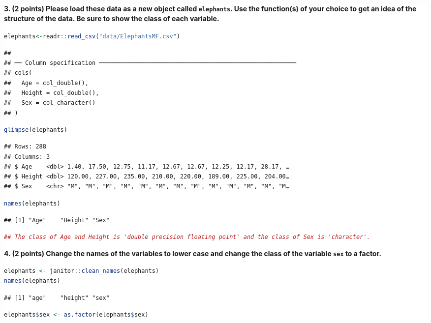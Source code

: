 **3. (2 points) Please load these data as a new object called `elephants`. Use the function(s) of your choice to get an idea of the structure of the data. Be sure to show the class of each variable.**


```r
elephants<-readr::read_csv("data/ElephantsMF.csv")
```

```
## 
## ── Column specification ────────────────────────────────────────────────────────
## cols(
##   Age = col_double(),
##   Height = col_double(),
##   Sex = col_character()
## )
```


```r
glimpse(elephants)
```

```
## Rows: 288
## Columns: 3
## $ Age    <dbl> 1.40, 17.50, 12.75, 11.17, 12.67, 12.67, 12.25, 12.17, 28.17, …
## $ Height <dbl> 120.00, 227.00, 235.00, 210.00, 220.00, 189.00, 225.00, 204.00…
## $ Sex    <chr> "M", "M", "M", "M", "M", "M", "M", "M", "M", "M", "M", "M", "M…
```


```r
names(elephants)
```

```
## [1] "Age"    "Height" "Sex"
```


```r
## The class of Age and Height is 'double precision floating point' and the class of Sex is 'character'. 
```


**4. (2 points) Change the names of the variables to lower case and change the class of the variable `sex` to a factor.**


```r
elephants <- janitor::clean_names(elephants)
names(elephants)
```

```
## [1] "age"    "height" "sex"
```


```r
elephants$sex <- as.factor(elephants$sex)
```
